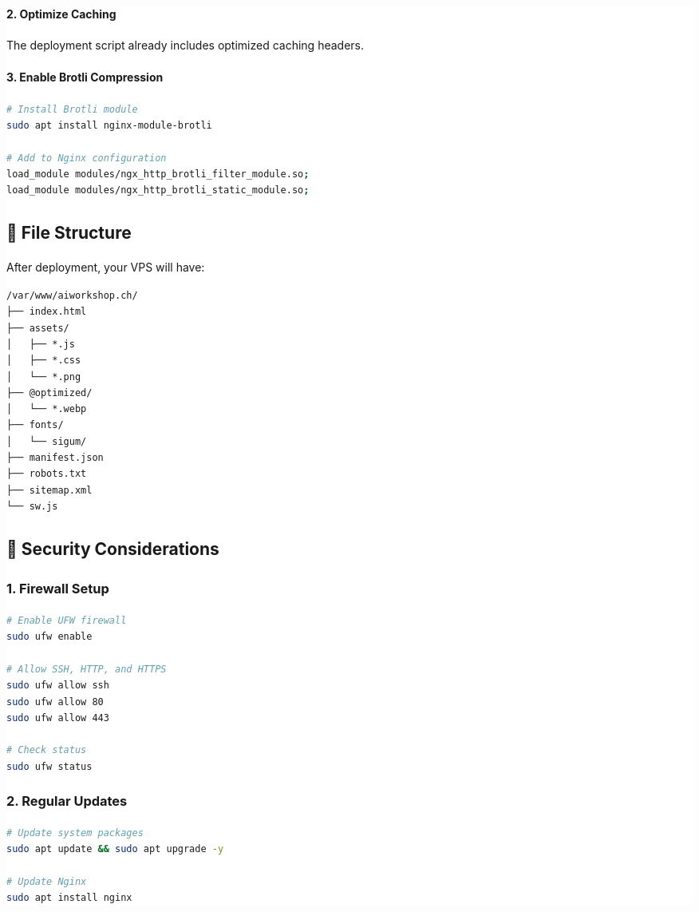 #### 2. Optimize Caching
The deployment script already includes optimized caching headers.

#### 3. Enable Brotli Compression
```bash
# Install Brotli module
sudo apt install nginx-module-brotli

# Add to Nginx configuration
load_module modules/ngx_http_brotli_filter_module.so;
load_module modules/ngx_http_brotli_static_module.so;
```

## 📁 File Structure

After deployment, your VPS will have:
```
/var/www/aiworkshop.ch/
├── index.html
├── assets/
│   ├── *.js
│   ├── *.css
│   └── *.png
├── @optimized/
│   └── *.webp
├── fonts/
│   └── sigum/
├── manifest.json
├── robots.txt
├── sitemap.xml
└── sw.js
```

## 🔐 Security Considerations

### 1. Firewall Setup
```bash
# Enable UFW firewall
sudo ufw enable

# Allow SSH, HTTP, and HTTPS
sudo ufw allow ssh
sudo ufw allow 80
sudo ufw allow 443

# Check status
sudo ufw status
```

### 2. Regular Updates
```bash
# Update system packages
sudo apt update && sudo apt upgrade -y

# Update Nginx
sudo apt install nginx
```
